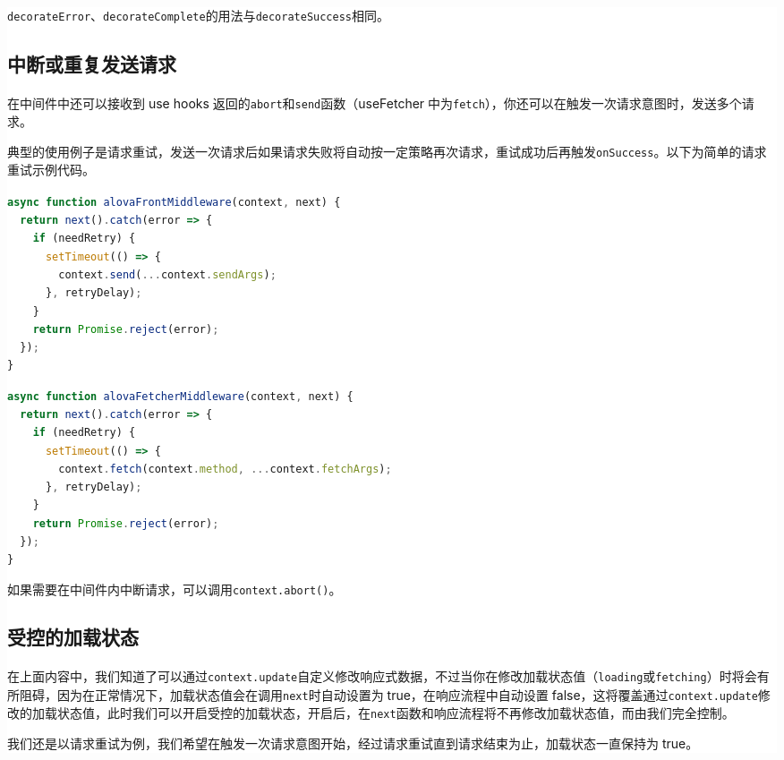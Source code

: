 `decorateError`、`decorateComplete`的用法与`decorateSuccess`相同。

## 中断或重复发送请求

在中间件中还可以接收到 use hooks 返回的`abort`和`send`函数（useFetcher 中为`fetch`），你还可以在触发一次请求意图时，发送多个请求。

典型的使用例子是请求重试，发送一次请求后如果请求失败将自动按一定策略再次请求，重试成功后再触发`onSuccess`。以下为简单的请求重试示例代码。

<Tabs>
<TabItem value="front" label="front hooks">

```javascript
async function alovaFrontMiddleware(context, next) {
  return next().catch(error => {
    if (needRetry) {
      setTimeout(() => {
        context.send(...context.sendArgs);
      }, retryDelay);
    }
    return Promise.reject(error);
  });
}
```

</TabItem>
<TabItem value="fetch" label="fetcher hook">

```javascript
async function alovaFetcherMiddleware(context, next) {
  return next().catch(error => {
    if (needRetry) {
      setTimeout(() => {
        context.fetch(context.method, ...context.fetchArgs);
      }, retryDelay);
    }
    return Promise.reject(error);
  });
}
```

</TabItem>
</Tabs>

如果需要在中间件内中断请求，可以调用`context.abort()`。

## 受控的加载状态

在上面内容中，我们知道了可以通过`context.update`自定义修改响应式数据，不过当你在修改加载状态值（`loading`或`fetching`）时将会有所阻碍，因为在正常情况下，加载状态值会在调用`next`时自动设置为 true，在响应流程中自动设置 false，这将覆盖通过`context.update`修改的加载状态值，此时我们可以开启受控的加载状态，开启后，在`next`函数和响应流程将不再修改加载状态值，而由我们完全控制。

我们还是以请求重试为例，我们希望在触发一次请求意图开始，经过请求重试直到请求结束为止，加载状态一直保持为 true。

<Tabs>
<TabItem value="front" label="front hooks">
